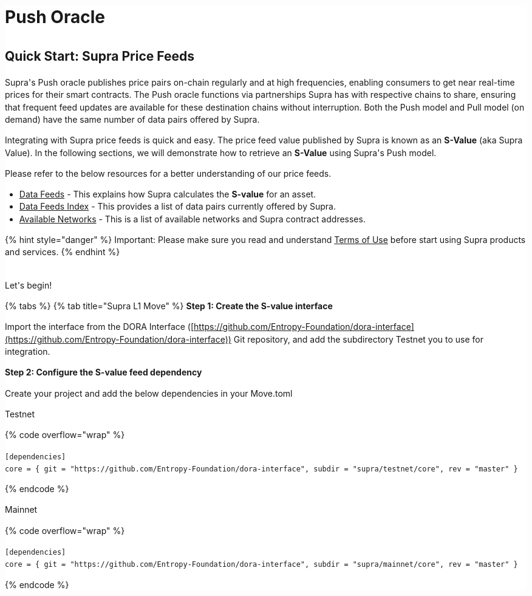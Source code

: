 # Push Oracle

## Quick Start: Supra Price Feeds

Supra's Push oracle publishes price pairs on-chain regularly and at high frequencies, enabling consumers to get near real-time prices for their smart contracts. The Push oracle functions via partnerships Supra has with respective chains to share, ensuring that frequent feed updates are available for these destination chains without interruption. Both the Push model and Pull model (on demand) have the same number of data pairs offered by Supra.

Integrating with Supra price feeds is quick and easy. The price feed value published by Supra is known as an **S-Value** (aka Supra Value). In the following sections, we will demonstrate how to retrieve an **S-Value** using Supra's Push model.

Please refer to the below resources for a better understanding of our price feeds.

* [Data Feeds](../) - This explains how Supra calculates the **S-value** for an asset.
* [Data Feeds Index](../data-feeds-index.md) - This provides a list of data pairs currently offered by Supra.
* [Available Networks](networks.md) - This is a list of available networks and Supra contract addresses.

{% hint style="danger" %}
Important: Please make sure you read and understand [Terms of Use](https://supra.com/terms-of-use/) before start using Supra products and services.
{% endhint %}

\
Let's begin!

{% tabs %}
{% tab title="Supra L1 Move" %}
**Step 1: Create the S-value interface**

Import the interface from the DORA Interface ([https://github.com/Entropy-Foundation/dora-interface](https://github.com/Entropy-Foundation/dora-interface)) Git repository, and add the subdirectory Testnet you to use for integration.

**Step 2: Configure the S-value feed dependency**

Create your project and add the below dependencies in your Move.toml

Testnet

{% code overflow="wrap" %}
```solidity
[dependencies]
core = { git = "https://github.com/Entropy-Foundation/dora-interface", subdir = "supra/testnet/core", rev = "master" }
```
{% endcode %}

Mainnet

{% code overflow="wrap" %}
```solidity
[dependencies]
core = { git = "https://github.com/Entropy-Foundation/dora-interface", subdir = "supra/mainnet/core", rev = "master" }
```
{% endcode %}

